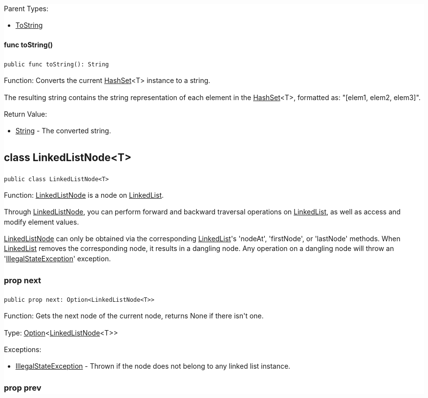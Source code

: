 Parent Types:

- [ToString](../../core/core_package_api/core_package_interfaces.md#interface-tostring)

#### func toString()

```cangjie
public func toString(): String
```

Function: Converts the current [HashSet](./collection_package_class.md#class-hashsett-where-t--hashable--equatablet)\<T> instance to a string.

The resulting string contains the string representation of each element in the [HashSet](./collection_package_class.md#class-hashsett-where-t--hashable--equatablet)\<T>, formatted as: "[elem1, elem2, elem3]".

Return Value:

- [String](../../core/core_package_api/core_package_structs.md#struct-string) - The converted string.

## class LinkedListNode\<T>

```cangjie
public class LinkedListNode<T>
```

Function: [LinkedListNode](collection_package_class.md#class-linkedlistnodet) is a node on [LinkedList](collection_package_class.md#class-linkedlistt).

Through [LinkedListNode](collection_package_class.md#class-linkedlistnodet), you can perform forward and backward traversal operations on [LinkedList](collection_package_class.md#class-linkedlistt), as well as access and modify element values.

[LinkedListNode](collection_package_class.md#class-linkedlistnodet) can only be obtained via the corresponding [LinkedList](collection_package_class.md#class-linkedlistt)'s 'nodeAt', 'firstNode', or 'lastNode' methods. When [LinkedList](collection_package_class.md#class-linkedlistt) removes the corresponding node, it results in a dangling node. Any operation on a dangling node will throw an '[IllegalStateException](../../core/core_package_api/core_package_exceptions.md#class-illegalstateexception)' exception.

### prop next

```cangjie
public prop next: Option<LinkedListNode<T>>
```

Function: Gets the next node of the current node, returns None if there isn't one.

Type: [Option](../../core/core_package_api/core_package_enums.md#enum-optiont)\<[LinkedListNode](collection_package_class.md#class-linkedlistnodet)\<T>>

Exceptions:

- [IllegalStateException](../../core/core_package_api/core_package_exceptions.md#class-illegalstateexception) - Thrown if the node does not belong to any linked list instance.

### prop prev
